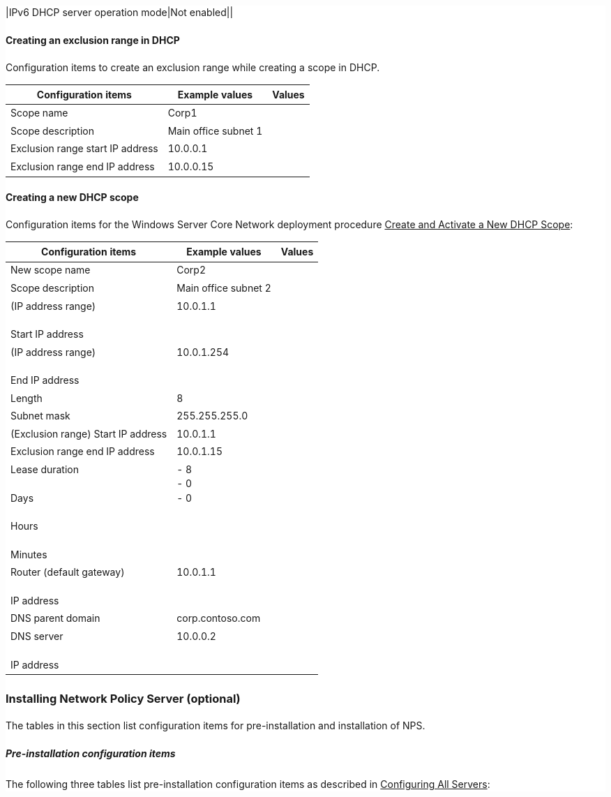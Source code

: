 |IPv6 DHCP server operation mode|Not enabled||

#### <a name="BKMK_FndtnPrep_DHCP_Exclusn"></a>Creating an exclusion range in DHCP
Configuration items to create an exclusion range while creating a scope in DHCP.

|Configuration items|Example values|Values|
|-----------------------|------------------|----------|
|Scope name|Corp1||
|Scope description|Main office subnet 1||
|Exclusion range start IP address|10.0.0.1||
|Exclusion range end IP address|10.0.0.15||

#### <a name="bkmk_NetFndtn_Pln_DHCP_NewScope"></a>Creating a new DHCP scope
Configuration items for the Windows Server Core Network deployment procedure [Create and Activate a New DHCP Scope](#BKMK_newscopeDHCP):

|Configuration items|Example values|Values|
|-----------------------|------------------|----------|
|New scope name|Corp2||
|Scope description|Main office subnet 2||
|(IP address range)<br /><br />Start IP address|10.0.1.1||
|(IP address range)<br /><br />End IP address|10.0.1.254||
|Length|8||
|Subnet mask|255.255.255.0||
|(Exclusion range) Start IP address|10.0.1.1||
|Exclusion range end IP address|10.0.1.15||
|Lease duration<br /><br />Days<br /><br />Hours<br /><br />Minutes|-   8<br />-   0<br />-   0||
|Router (default gateway)<br /><br />IP address|10.0.1.1||
|DNS parent domain|corp.contoso.com||
|DNS server<br /><br />IP address|10.0.0.2||

### <a name="BKMK_FndtnPrep_InstallNPS"></a>Installing Network Policy Server (optional)
The tables in this section list configuration items for pre-installation and installation of NPS.

##### Pre-installation configuration items
The following three tables list pre-installation configuration items as described in [Configuring All Servers](#BKMK_configuringAll):
